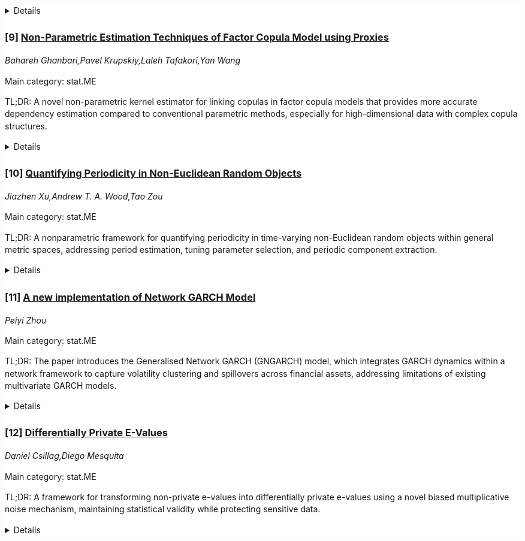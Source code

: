 
<details><summary>Details</summary></details>


### [9] [Non-Parametric Estimation Techniques of Factor Copula Model using Proxies](https://arxiv.org/abs/2510.18241)
*Bahareh Ghanbari,Pavel Krupskiy,Laleh Tafakori,Yan Wang*

Main category: stat.ME

TL;DR: A novel non-parametric kernel estimator for linking copulas in factor copula models that provides more accurate dependency estimation compared to conventional parametric methods, especially for high-dimensional data with complex copula structures.


<details><summary>Details</summary></details>


### [10] [Quantifying Periodicity in Non-Euclidean Random Objects](https://arxiv.org/abs/2510.18247)
*Jiazhen Xu,Andrew T. A. Wood,Tao Zou*

Main category: stat.ME

TL;DR: A nonparametric framework for quantifying periodicity in time-varying non-Euclidean random objects within general metric spaces, addressing period estimation, tuning parameter selection, and periodic component extraction.


<details><summary>Details</summary></details>


### [11] [A new implementation of Network GARCH Model](https://arxiv.org/abs/2510.18599)
*Peiyi Zhou*

Main category: stat.ME

TL;DR: The paper introduces the Generalised Network GARCH (GNGARCH) model, which integrates GARCH dynamics within a network framework to capture volatility clustering and spillovers across financial assets, addressing limitations of existing multivariate GARCH models.


<details><summary>Details</summary></details>


### [12] [Differentially Private E-Values](https://arxiv.org/abs/2510.18654)
*Daniel Csillag,Diego Mesquita*

Main category: stat.ME

TL;DR: A framework for transforming non-private e-values into differentially private e-values using a novel biased multiplicative noise mechanism, maintaining statistical validity while protecting sensitive data.


<details><summary>Details</summary></details>

